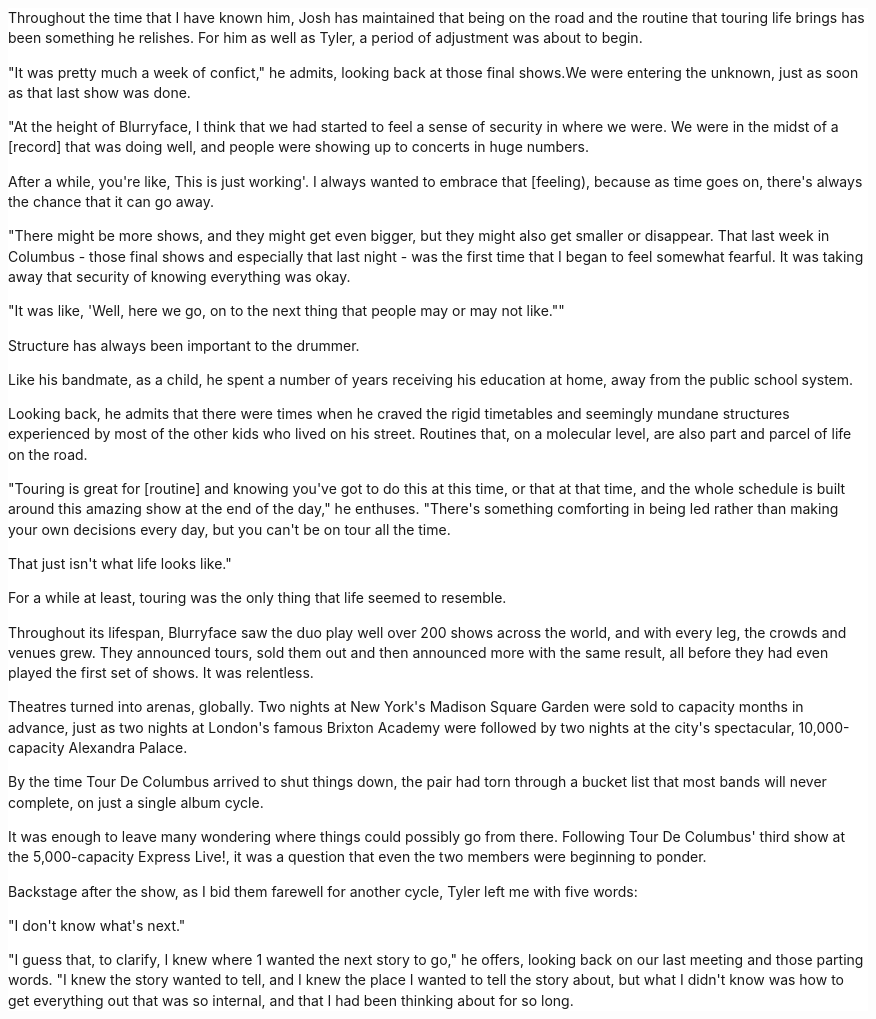 Throughout the time that I have known him, Josh has maintained that being on the road and the routine that touring life brings has been something he relishes. For him as well as Tyler, a period of adjustment was about to begin.

"It was pretty much a week of confict," he admits, looking back at those final shows.We were entering the unknown, just as soon as that last show was done.

"At the height of Blurryface, I think that we had started to feel a sense of security in where we were. We were in the midst of a [record] that was doing well, and people were showing up to concerts in huge numbers.

After a while, you're like, This is just working'. I always wanted to embrace that [feeling), because as time goes on, there's always the chance that it can go away.

"There might be more shows, and they might get even bigger, but they might also get smaller or disappear. That last week in Columbus - those final shows and especially that last night - was the first time that I began to feel somewhat fearful. It was taking away that security of knowing everything was okay.

"It was like, 'Well, here we go, on to the next thing that people may or may not like.""

Structure has always been important to the drummer.

Like his bandmate, as a child, he spent a number of years receiving his education at home, away from the public school system.

Looking back, he admits that there were times when he craved the rigid timetables and seemingly mundane structures experienced by most of the other kids who lived on his street. Routines that, on a molecular level, are also part and parcel of life on the road.

"Touring is great for [routine] and knowing you've got to do this at this time, or that at that time, and the whole schedule is built around this amazing show at the end of the day," he enthuses. "There's something comforting in being led rather than making your own decisions every day, but you can't be on tour all the time.

That just isn't what life looks like."

For a while at least, touring was the only thing that life seemed to resemble.

Throughout its lifespan, Blurryface saw the duo play well over 200 shows across the world, and with every leg, the crowds and venues grew. They announced tours, sold them out and then announced more with the same result, all before they had even played the first set of shows. It was relentless.

Theatres turned into arenas, globally. Two nights at New York's Madison Square Garden were sold to capacity months in advance, just as two nights at London's famous Brixton Academy were followed by two nights at the city's spectacular, 10,000-capacity Alexandra Palace.

By the time Tour De Columbus arrived to shut things down, the pair had torn through a bucket list that most bands will never complete, on just a single album cycle.

It was enough to leave many wondering where things could possibly go from there. Following Tour De Columbus' third show at the 5,000-capacity Express Live!, it was a question that even the two members were beginning to ponder.

Backstage after the show, as I bid them farewell for another cycle, Tyler left me with five words:

"I don't know what's next."

"I guess that, to clarify, I knew where 1 wanted the next story to go," he offers, looking back on our last meeting and those parting words. "I knew the story wanted to tell, and I knew the place I wanted to tell the story about, but what I didn't know was how to get everything out that was so internal, and that I had been thinking about for so long.
